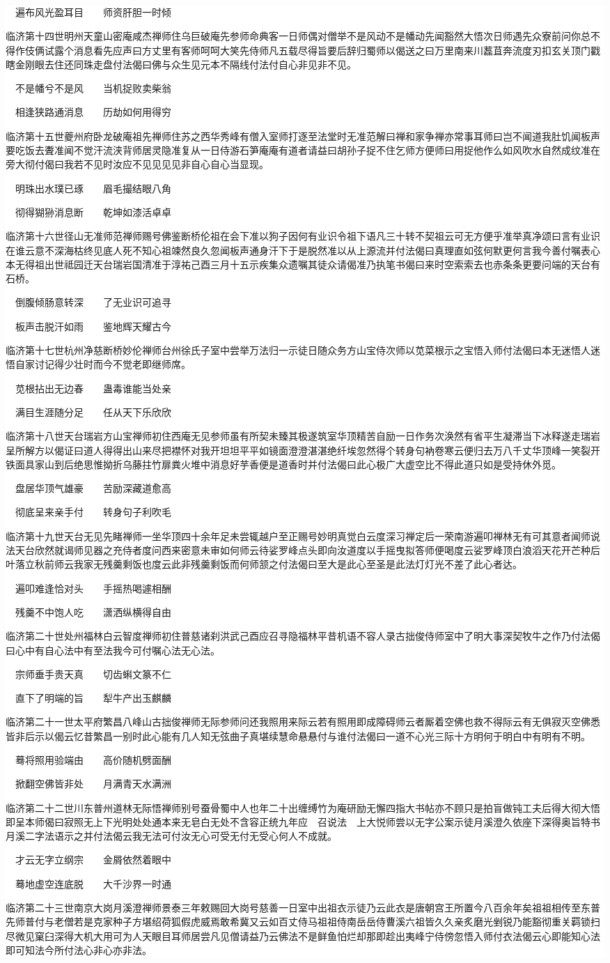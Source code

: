 　遍布风光盈耳目　　师资肝胆一时倾  

临济第十四世明州天童山密庵咸杰禅师住乌巨破庵先参师命典客一日师偶对僧举不是风动不是幡动先闻豁然大悟次日师遇先众寮前问你总不得作伎俩试露个消息看先应声曰方丈里有客师呵呵大笑先侍师凡五载尽得旨要后辞归蜀师以偈送之曰万里南来川藞苴奔流度刃扣玄关顶门戳瞎金刚眼去住还同珠走盘付法偈曰佛与众生见元本不隔线付法付自心非见非不见。  

　不是幡兮不是风　　当机捉败卖柴翁  

　相逢狭路通消息　　历劫如何用得穷  

临济第十五世夔州府卧龙破庵祖先禅师住苏之西华秀峰有僧入室师打逐至法堂时无准范解曰禅和家争禅亦常事耳师曰岂不闻道我肚饥闻板声要吃饭去聻准闻不觉汗流浃背师居灵隐准复从一日侍游石笋庵庵有道者请益曰胡孙子捉不住乞师方便师曰用捉他作么如风吹水自然成纹准在旁大彻付偈曰我若不见时汝应不见见见见非自心自心当显现。  

　明珠出水璞已琢　　眉毛撮结眼八角  

　彻得猢狲消息断　　乾坤如漆活卓卓  

临济第十六世径山无准师范禅师赐号佛鉴断桥伦祖在会下准以狗子因何有业识令祖下语凡三十转不契祖云可无方便乎准举真净颂曰言有业识在谁云意不深海枯终见底人死不知心祖竦然良久忽闻板声通身汗下于是脱然准以从上源流并付法偈曰真理直如弦何默更何言我今善付嘱表心本无得祖出世祗园迁天台瑞岩国清准于淳祐己酉三月十五示疾集众遗嘱其徒众请偈准乃执笔书偈曰来时空索索去也赤条条更要问端的天台有石桥。  

　倒腹倾肠意转深　　了无业识可追寻  

　板声击脱汗如雨　　鉴地辉天耀古今  

临济第十七世杭州净慈断桥妙伦禅师台州徐氏子室中尝举万法归一示徒日随众务方山宝侍次师以苋菜根示之宝悟入师付法偈曰本无迷悟人迷悟自家讨记得少壮时而今不觉老即继师席。  

　苋根拈出无边春　　蛊毒谁能当处亲  

　满目生涯随分足　　任从天下乐欣欣  

临济第十八世天台瑞岩方山宝禅师初住西庵无见参师虽有所契未臻其极遂筑室华顶精苦自励一日作务次涣然有省平生凝滞当下冰释遂走瑞岩呈所解方以偈证曰道人得得出山来尽把襟怀对我开坦坦平平如镜面澄澄湛湛绝纤埃忽然得个转身句衲卷寒云便归去万八千丈华顶峰一笑裂开铁面具家山到后绝思惟拗折乌藤拄竹扉粪火堆中消息好芋香便是道香时并付法偈曰此心极广大虚空比不得此道只如是受持休外觅。  

　盘居华顶气雄豪　　苦励深藏道愈高  

　彻底呈来亲手付　　转身句子利吹毛  

临济第十九世天台无见先睹禅师一坐华顶四十余年足未尝辄越户至正赐号妙明真觉白云度深习禅定后一荣南游遍叩禅林无有可其意者闻师说法天台欣然就谒师见器之充侍者度问西来密意未审如何师云待娑罗峰点头即向汝道度以手摇曳拟答师便喝度云娑罗峰顶白浪滔天花开芒种后叶落立秋前师云我家无残羹剩饭也度云此非残羹剩饭而何师颔之付法偈曰至大是此心至圣是此法灯灯光不差了此心者达。  

　遍叩难逢恰对头　　手摇热喝遽相酬  

　残羹不中饱人吃　　潇洒纵横得自由  

临济第二十世处州福林白云智度禅师初住普慈诸刹洪武己酉应召寻隐福林平昔机语不容人录古拙俊侍师室中了明大事深契牧牛之作乃付法偈曰心中有自心法中有至法我今可付嘱心法无心法。  

　宗师垂手贵天真　　切齿蝌文篆不仁  

　直下了明端的旨　　犁牛产出玉麒麟  

临济第二十一世太平府繁昌八峰山古拙俊禅师无际参师问还我照用来际云若有照用即成障碍师云者厮着空佛也救不得际云有无俱寂灭空佛悉皆非后示以偈云忆昔繁昌一别时此心能有几人知无弦曲子真堪续慧命悬悬付与谁付法偈曰一道不心光三际十方明何于明白中有明有不明。  

　蓦将照用验端由　　高价随机劈面酬  

　掀翻空佛皆非处　　月满青天水满洲  

临济第二十二世川东普州道林无际悟禅师别号蚕骨蜀中人也年二十出缠缚竹为庵研励无懈四指大书帖亦不顾只是拍盲做钝工夫后得大彻大悟即呈本师偈曰寂照无上下光明处处通本来无皂白无处不含容正统九年应　召说法　上大悦师尝以无字公案示徒月溪澄久依座下深得奥旨特书月溪二字法语示之并付法偈云我无法可付汝无心可受无付无受心何人不成就。  

　才云无字立纲宗　　金屑依然着眼中  

　蓦地虚空连底脱　　大千沙界一时通  

临济第二十三世南京大岗月溪澄禅师景泰三年敕赐回大岗号慈善一日室中出祖衣示徒乃云此衣是唐朝宫王所置今八百余年矣祖祖相传至东普先师普付与老僧若是克家种子方堪绍荷狐假虎威焉敢希冀又云如百丈侍马祖祖侍南岳岳侍曹溪六祖皆久久亲炙磨光剉锐乃能豁彻重关羁锁扫尽微见窠臼深得大机大用可为人天眼目耳师居尝凡见僧请益乃云佛法不是鲜鱼怕烂却那即趁出夷峰宁侍傍忽悟入师付衣法偈云心即能知心法即可知法今所付法心非心亦非法。  
